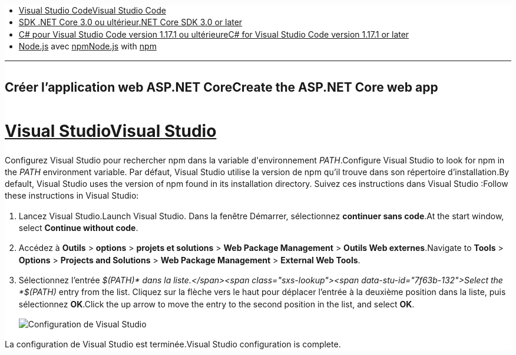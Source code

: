 * [<span data-ttu-id="7f63b-120">Visual Studio Code</span><span class="sxs-lookup"><span data-stu-id="7f63b-120">Visual Studio Code</span></span>](https://code.visualstudio.com/download)
* [<span data-ttu-id="7f63b-121">SDK .NET Core 3.0 ou ultérieur</span><span class="sxs-lookup"><span data-stu-id="7f63b-121">.NET Core SDK 3.0 or later</span></span>](https://dotnet.microsoft.com/download/dotnet-core)
* [<span data-ttu-id="7f63b-122">C# pour Visual Studio Code version 1.17.1 ou ultérieure</span><span class="sxs-lookup"><span data-stu-id="7f63b-122">C# for Visual Studio Code version 1.17.1 or later</span></span>](https://marketplace.visualstudio.com/items?itemName=ms-dotnettools.csharp)
* <span data-ttu-id="7f63b-123">[Node.js](https://nodejs.org/) avec [npm](https://www.npmjs.com/)</span><span class="sxs-lookup"><span data-stu-id="7f63b-123">[Node.js](https://nodejs.org/) with [npm](https://www.npmjs.com/)</span></span>

---

## <a name="create-the-aspnet-core-web-app"></a><span data-ttu-id="7f63b-124">Créer l’application web ASP.NET Core</span><span class="sxs-lookup"><span data-stu-id="7f63b-124">Create the ASP.NET Core web app</span></span>

# <a name="visual-studio"></a>[<span data-ttu-id="7f63b-125">Visual Studio</span><span class="sxs-lookup"><span data-stu-id="7f63b-125">Visual Studio</span></span>](#tab/visual-studio)

<span data-ttu-id="7f63b-126">Configurez Visual Studio pour rechercher npm dans la variable d'environnement *PATH*.</span><span class="sxs-lookup"><span data-stu-id="7f63b-126">Configure Visual Studio to look for npm in the *PATH* environment variable.</span></span> <span data-ttu-id="7f63b-127">Par défaut, Visual Studio utilise la version de npm qu’il trouve dans son répertoire d’installation.</span><span class="sxs-lookup"><span data-stu-id="7f63b-127">By default, Visual Studio uses the version of npm found in its installation directory.</span></span> <span data-ttu-id="7f63b-128">Suivez ces instructions dans Visual Studio :</span><span class="sxs-lookup"><span data-stu-id="7f63b-128">Follow these instructions in Visual Studio:</span></span>

1. <span data-ttu-id="7f63b-129">Lancez Visual Studio.</span><span class="sxs-lookup"><span data-stu-id="7f63b-129">Launch Visual Studio.</span></span> <span data-ttu-id="7f63b-130">Dans la fenêtre Démarrer, sélectionnez **continuer sans code**.</span><span class="sxs-lookup"><span data-stu-id="7f63b-130">At the start window, select **Continue without code**.</span></span>
1. <span data-ttu-id="7f63b-131">Accédez à **Outils** > **options** > **projets et solutions** > **Web Package Management** > **Outils Web externes**.</span><span class="sxs-lookup"><span data-stu-id="7f63b-131">Navigate to **Tools** > **Options** > **Projects and Solutions** > **Web Package Management** > **External Web Tools**.</span></span>
1. <span data-ttu-id="7f63b-132">Sélectionnez l’entrée *$(PATH)* dans la liste.</span><span class="sxs-lookup"><span data-stu-id="7f63b-132">Select the *$(PATH)* entry from the list.</span></span> <span data-ttu-id="7f63b-133">Cliquez sur la flèche vers le haut pour déplacer l’entrée à la deuxième position dans la liste, puis sélectionnez **OK**.</span><span class="sxs-lookup"><span data-stu-id="7f63b-133">Click the up arrow to move the entry to the second position in the list, and select **OK**.</span></span>

    ![Configuration de Visual Studio](signalr-typescript-webpack/_static/signalr-configure-path-visual-studio.png)

<span data-ttu-id="7f63b-135">La configuration de Visual Studio est terminée.</span><span class="sxs-lookup"><span data-stu-id="7f63b-135">Visual Studio configuration is complete.</span></span>
